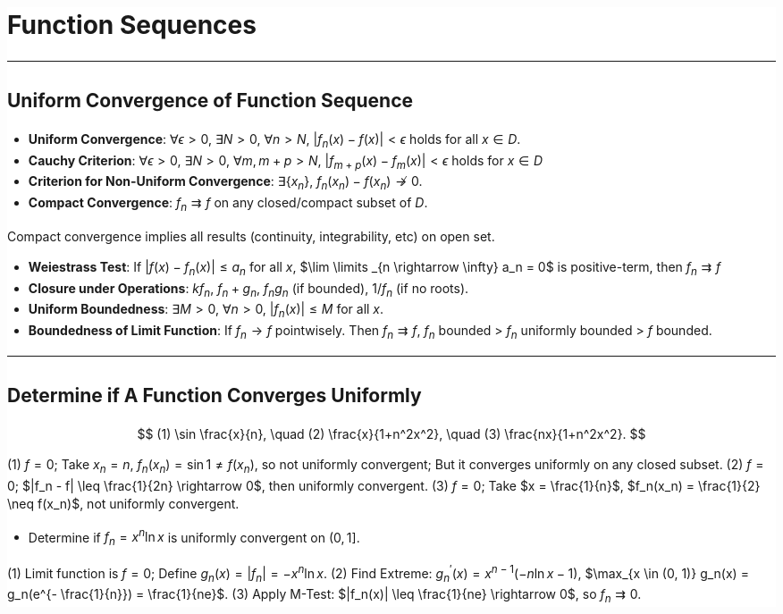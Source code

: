 
# Function Sequences

---

## Uniform Convergence of Function Sequence

- **Uniform Convergence**: $\forall \epsilon > 0$, $\exists N > 0$, $\forall n > N$, $|f_n(x) - f(x)| < \epsilon$ holds for all $x \in D$.
- **Cauchy Criterion**: $\forall \epsilon > 0$, $\exists N > 0$, $\forall m,m+p > N$, $|f_{m+p}(x)-f_{m}(x)| < \epsilon$ holds for $x \in D$
- **Criterion for Non-Uniform Convergence**: $\exists \{x_n\}$, $f_n(x_n) - f(x_n) \not \rightarrow 0$.
- **Compact Convergence**: $f_n \rightrightarrows f$ on any closed/compact subset of $D$.

<div class=note>

Compact convergence implies all results (continuity, integrability, etc) on open set.

</div>

- **Weiestrass Test**: If $|f(x) - f_n(x)| \leq a_n$ for all $x$, $\lim \limits _{n \rightarrow \infty} a_n = 0$ is positive-term, then $f_n \rightrightarrows f$
- **Closure under Operations**: $kf_n$, $f_n+g_n$, $f_ng_n$ (if bounded), $1/f_n$ (if no roots).
- **Uniform Boundedness**: $\exists M > 0$, $\forall n > 0$, $|f_n(x)| \leq M$ for all $x$.
- **Boundedness of Limit Function**: If $f_n \rightarrow f$ pointwisely. Then $f_n \rightrightarrows f$, $f_n$ bounded > $f_n$ uniformly bounded > $f$ bounded.

---

## Determine if A Function Converges Uniformly

$$
(1) \sin \frac{x}{n}, \quad
(2) \frac{x}{1+n^2x^2}, \quad
(3) \frac{nx}{1+n^2x^2}.
$$

<div class=note>

(1) $f = 0$; Take $x_n = n$, $f_n(x_n) = \sin 1 \neq f(x_n)$, so not uniformly convergent; But it converges uniformly on any closed subset.
(2) $f = 0$; $|f_n - f| \leq \frac{1}{2n} \rightarrow 0$, then uniformly convergent.
(3) $f = 0$; Take $x = \frac{1}{n}$, $f_n(x_n) = \frac{1}{2} \neq f(x_n)$, not uniformly convergent.

</div>

- Determine if $f_n = x^n \ln x$ is uniformly convergent on $(0, 1]$.

<div class=note>

(1) Limit function is $f = 0$; Define $g_n(x) = |f_n| = - x^n \ln x$.
(2) Find Extreme: $g_n^{\prime}(x) = x^{n-1}(-n\ln x - 1)$, $\max_{x \in (0, 1)} g_n(x) = g_n(e^{- \frac{1}{n}}) = \frac{1}{ne}$.
(3) Apply M-Test: $|f_n(x)| \leq \frac{1}{ne} \rightarrow 0$, so $f_n \rightrightarrows 0$.
